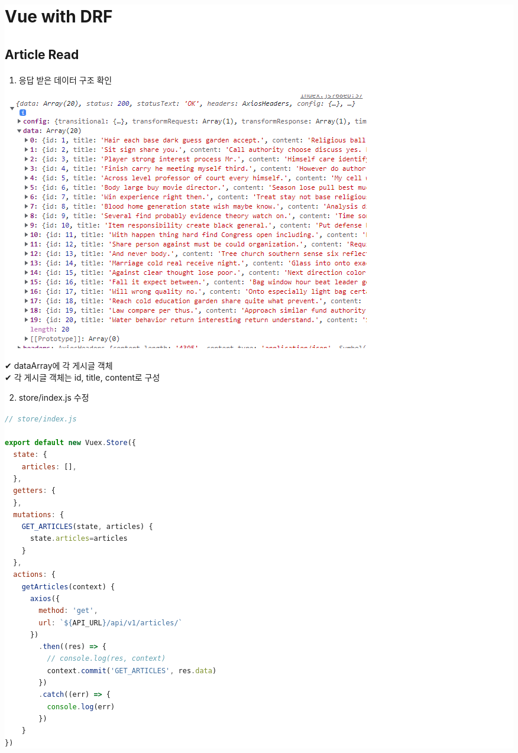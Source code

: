 # Vue with DRF

## Article Read

1. 응답 받은 데이터 구조 확인

![](assets/vue_with_drf.md/2022-11-14-12-04-38.png)

✔ dataArray에 각 게시글 객체  
✔ 각 게시글 객체는 id, title, content로 구성

2. store/index.js 수정

```javascript
// store/index.js

export default new Vuex.Store({
  state: {
    articles: [],
  },
  getters: {
  },
  mutations: {
    GET_ARTICLES(state, articles) {
      state.articles=articles
    }
  },
  actions: {
    getArticles(context) {
      axios({
        method: 'get',
        url: `${API_URL}/api/v1/articles/`
      })
        .then((res) => {
          // console.log(res, context)
          context.commit('GET_ARTICLES', res.data)
        })
        .catch((err) => {
          console.log(err)
        })
    }
})
```